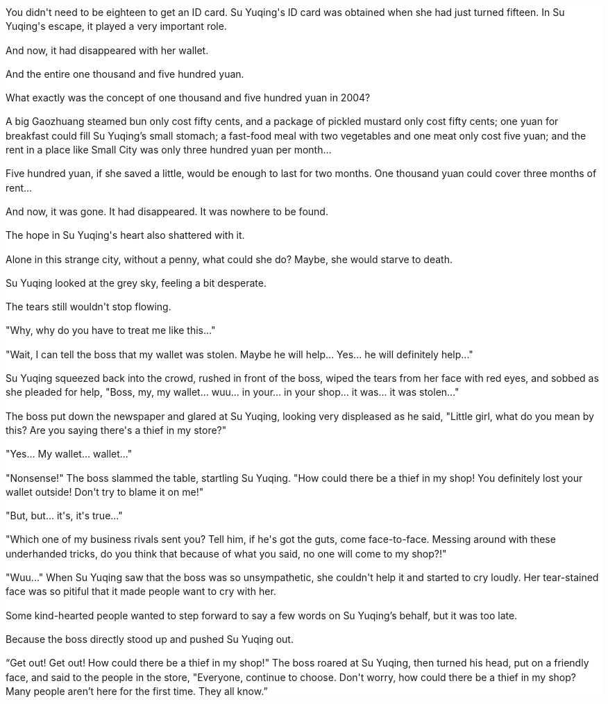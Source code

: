 You didn't need to be eighteen to get an ID card. Su Yuqing's ID card was obtained when she had just turned fifteen. In Su Yuqing's escape, it played a very important role.

And now, it had disappeared with her wallet.

And the entire one thousand and five hundred yuan.

What exactly was the concept of one thousand and five hundred yuan in 2004?

A big Gaozhuang steamed bun only cost fifty cents, and a package of pickled mustard only cost fifty cents; one yuan for breakfast could fill Su Yuqing’s small stomach; a fast-food meal with two vegetables and one meat only cost five yuan; and the rent in a place like Small City was only three hundred yuan per month…

Five hundred yuan, if she saved a little, would be enough to last for two months. One thousand yuan could cover three months of rent...

And now, it was gone. It had disappeared. It was nowhere to be found.

The hope in Su Yuqing's heart also shattered with it.

Alone in this strange city, without a penny, what could she do? Maybe, she would starve to death.

Su Yuqing looked at the grey sky, feeling a bit desperate.

The tears still wouldn't stop flowing.

"Why, why do you have to treat me like this..."

"Wait, I can tell the boss that my wallet was stolen. Maybe he will help... Yes... he will definitely help..."

Su Yuqing squeezed back into the crowd, rushed in front of the boss, wiped the tears from her face with red eyes, and sobbed as she pleaded for help, "Boss, my, my wallet... wuu... in your... in your shop... it was... it was stolen..."

The boss put down the newspaper and glared at Su Yuqing, looking very displeased as he said, "Little girl, what do you mean by this? Are you saying there's a thief in my store?"

"Yes... My wallet... wallet..."

"Nonsense!" The boss slammed the table, startling Su Yuqing. "How could there be a thief in my shop! You definitely lost your wallet outside! Don't try to blame it on me!"

"But, but... it's, it's true..."

"Which one of my business rivals sent you? Tell him, if he's got the guts, come face-to-face. Messing around with these underhanded tricks, do you think that because of what you said, no one will come to my shop?!"

"Wuu..." When Su Yuqing saw that the boss was so unsympathetic, she couldn't help it and started to cry loudly. Her tear-stained face was so pitiful that it made people want to cry with her.

Some kind-hearted people wanted to step forward to say a few words on Su Yuqing’s behalf, but it was too late.

Because the boss directly stood up and pushed Su Yuqing out.

“Get out! Get out! How could there be a thief in my shop!" The boss roared at Su Yuqing, then turned his head, put on a friendly face, and said to the people in the store, "Everyone, continue to choose. Don't worry, how could there be a thief in my shop? Many people aren’t here for the first time. They all know.”

